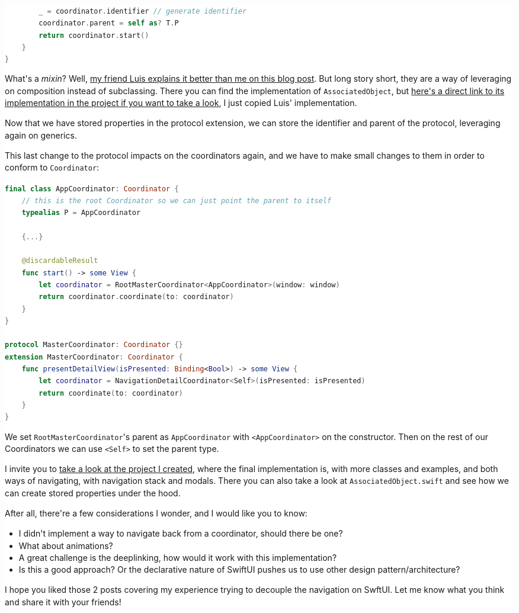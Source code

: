 ```swift
        _ = coordinator.identifier // generate identifier
        coordinator.parent = self as? T.P
        return coordinator.start()
    }
}
```

What's a *mixin*? Well, [my friend Luis explains it better than me on this blog post](https://jobandtalent.engineering/the-power-of-mixins-in-swift-f9013254c503). But long story short, they are a way of leveraging on composition instead of subclassing. There you can find the implementation of `AssociatedObject`, but [here's a direct link to its implementation in the project if you want to take a look](https://github.com/Lascorbe/SwiftUI-MVP-Coordinator/blob/master/SwiftUI-Coordinator/SwiftUI-Coordinator/Helpers/AssociatedObject.swift), I just copied Luis' implementation.

Now that we have stored properties in the protocol extension, we can store the identifier and parent of the protocol, leveraging again on generics.

This last change to the protocol impacts on the coordinators again, and we have to make small changes to them in order to conform to `Coordinator`:

```swift
final class AppCoordinator: Coordinator {
    // this is the root Coordinator so we can just point the parent to itself
    typealias P = AppCoordinator 
    
    {...}
    
    @discardableResult
    func start() -> some View {
        let coordinator = RootMasterCoordinator<AppCoordinator>(window: window)
        return coordinator.coordinate(to: coordinator)
    }
}

protocol MasterCoordinator: Coordinator {}
extension MasterCoordinator: Coordinator {
    func presentDetailView(isPresented: Binding<Bool>) -> some View {
        let coordinator = NavigationDetailCoordinator<Self>(isPresented: isPresented)
        return coordinate(to: coordinator)
    }
}
```

We set `RootMasterCoordinator`'s parent as `AppCoordinator` with `<AppCoordinator>` on the constructor. Then on the rest of our Coordinators we can use `<Self>` to set the parent type.

I invite you to [take a look at the project I created](https://github.com/Lascorbe/SwiftUI-MVP-Coordinator), where the final implementation is, with more classes and examples, and both ways of navigating, with navigation stack and modals. There you can also take a look at `AssociatedObject.swift` and see how we can create stored properties under the hood.

After all, there're a few considerations I wonder, and I would like you to know:

- I didn't implement a way to navigate back from a coordinator, should there be one?
- What about animations?
- A great challenge is the deeplinking, how would it work with this implementation?
- Is this a good approach? Or the declarative nature of SwiftUI pushes us to use other design pattern/architecture?

I hope you liked those 2 posts covering my experience trying to decouple the navigation on SwftUI. Let me know what you think and share it with your friends!

